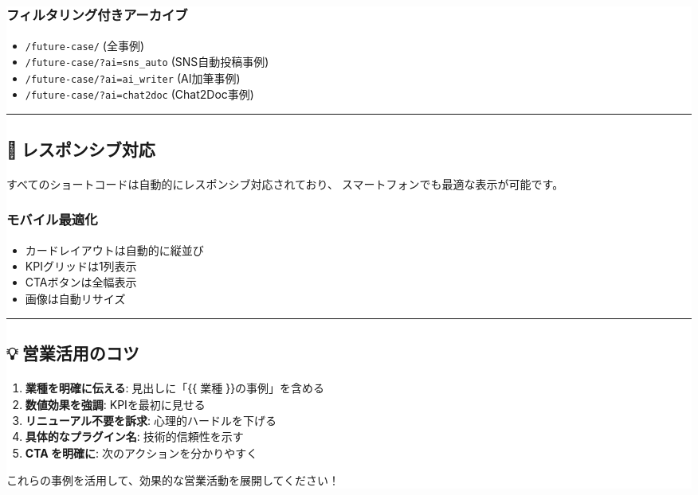### フィルタリング付きアーカイブ
- `/future-case/` (全事例)
- `/future-case/?ai=sns_auto` (SNS自動投稿事例)
- `/future-case/?ai=ai_writer` (AI加筆事例)
- `/future-case/?ai=chat2doc` (Chat2Doc事例)

---

## 📱 レスポンシブ対応

すべてのショートコードは自動的にレスポンシブ対応されており、
スマートフォンでも最適な表示が可能です。

### モバイル最適化
- カードレイアウトは自動的に縦並び
- KPIグリッドは1列表示
- CTAボタンは全幅表示
- 画像は自動リサイズ

---

## 💡 営業活用のコツ

1. **業種を明確に伝える**: 見出しに「{{ 業種 }}の事例」を含める
2. **数値効果を強調**: KPIを最初に見せる
3. **リニューアル不要を訴求**: 心理的ハードルを下げる
4. **具体的なプラグイン名**: 技術的信頼性を示す
5. **CTA を明確に**: 次のアクションを分かりやすく

これらの事例を活用して、効果的な営業活動を展開してください！